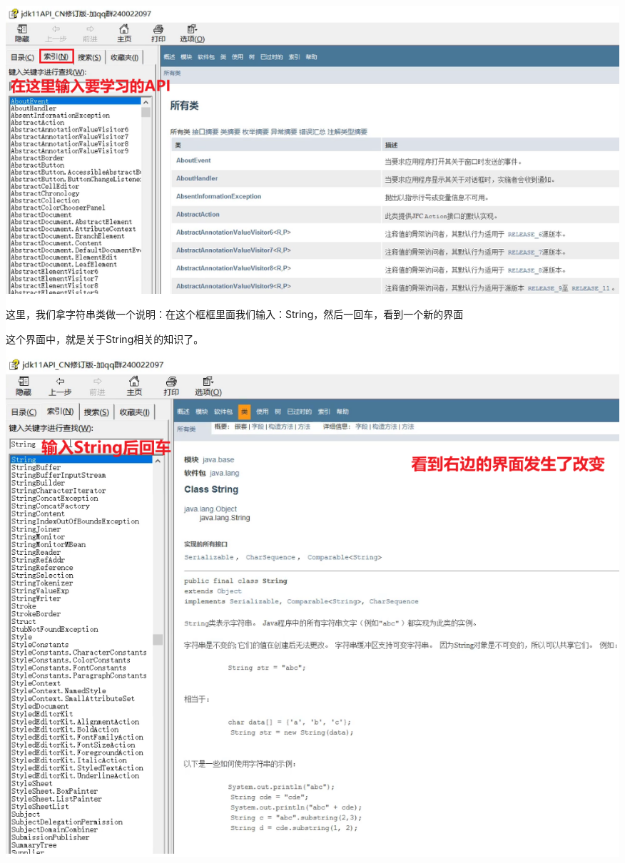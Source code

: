 ![1640157126304](imgs/1640157126304.png)

这里，我们拿字符串类做一个说明：在这个框框里面我们输入：String，然后一回车，看到一个新的界面

这个界面中，就是关于String相关的知识了。

![1640157196012](imgs/1640157196012.png)
